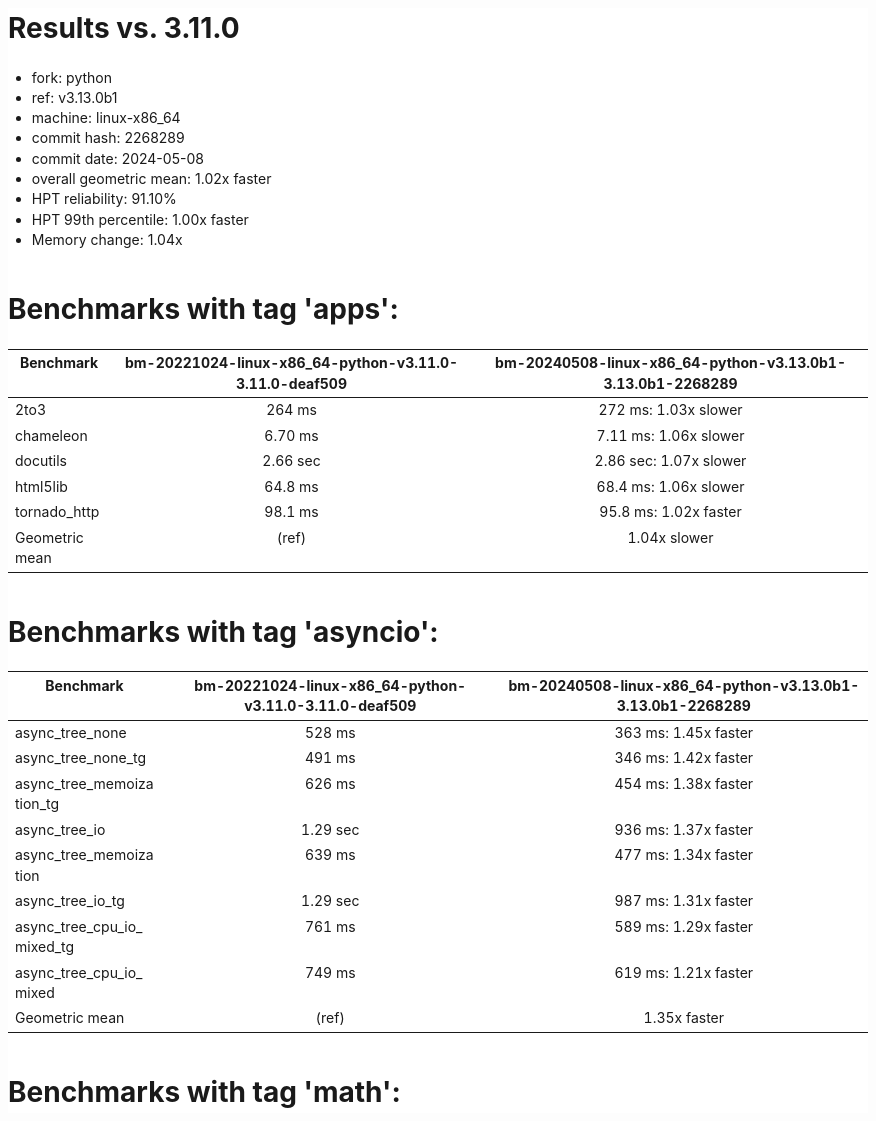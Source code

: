 # Results vs. 3.11.0

- fork: python
- ref: v3.13.0b1
- machine: linux-x86_64
- commit hash: 2268289
- commit date: 2024-05-08
- overall geometric mean: 1.02x faster
- HPT reliability: 91.10%
- HPT 99th percentile: 1.00x faster
- Memory change: 1.04x

Benchmarks with tag 'apps':
===========================

| Benchmark      | bm-20221024-linux-x86_64-python-v3.11.0-3.11.0-deaf509 | bm-20240508-linux-x86_64-python-v3.13.0b1-3.13.0b1-2268289 |
|----------------|:------------------------------------------------------:|:----------------------------------------------------------:|
| 2to3           | 264 ms                                                 | 272 ms: 1.03x slower                                       |
| chameleon      | 6.70 ms                                                | 7.11 ms: 1.06x slower                                      |
| docutils       | 2.66 sec                                               | 2.86 sec: 1.07x slower                                     |
| html5lib       | 64.8 ms                                                | 68.4 ms: 1.06x slower                                      |
| tornado_http   | 98.1 ms                                                | 95.8 ms: 1.02x faster                                      |
| Geometric mean | (ref)                                                  | 1.04x slower                                               |

Benchmarks with tag 'asyncio':
==============================

| Benchmark                  | bm-20221024-linux-x86_64-python-v3.11.0-3.11.0-deaf509 | bm-20240508-linux-x86_64-python-v3.13.0b1-3.13.0b1-2268289 |
|----------------------------|:------------------------------------------------------:|:----------------------------------------------------------:|
| async_tree_none            | 528 ms                                                 | 363 ms: 1.45x faster                                       |
| async_tree_none_tg         | 491 ms                                                 | 346 ms: 1.42x faster                                       |
| async_tree_memoization_tg  | 626 ms                                                 | 454 ms: 1.38x faster                                       |
| async_tree_io              | 1.29 sec                                               | 936 ms: 1.37x faster                                       |
| async_tree_memoization     | 639 ms                                                 | 477 ms: 1.34x faster                                       |
| async_tree_io_tg           | 1.29 sec                                               | 987 ms: 1.31x faster                                       |
| async_tree_cpu_io_mixed_tg | 761 ms                                                 | 589 ms: 1.29x faster                                       |
| async_tree_cpu_io_mixed    | 749 ms                                                 | 619 ms: 1.21x faster                                       |
| Geometric mean             | (ref)                                                  | 1.35x faster                                               |

Benchmarks with tag 'math':
===========================

